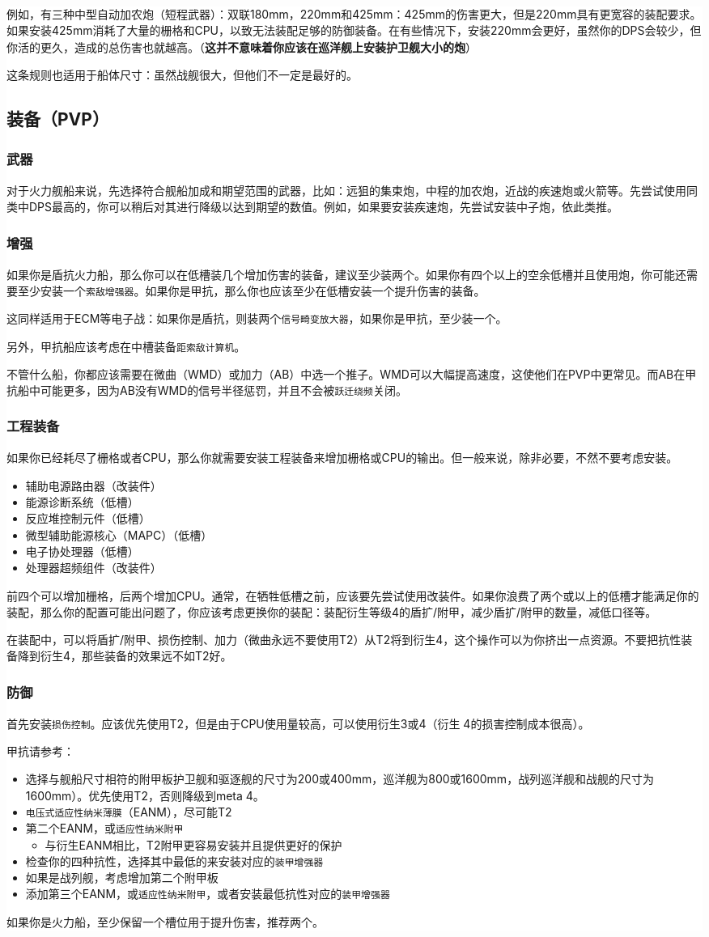 例如，有三种中型自动加农炮（短程武器）：双联180mm，220mm和425mm：425mm的伤害更大，但是220mm具有更宽容的装配要求。如果安装425mm消耗了大量的栅格和CPU，以致无法装配足够的防御装备。在有些情况下，安装220mm会更好，虽然你的DPS会较少，但你活的更久，造成的总伤害也就越高。（**这并不意味着你应该在巡洋舰上安装护卫舰大小的炮**）

这条规则也适用于船体尺寸：虽然战舰很大，但他们不一定是最好的。

## 装备（PVP）

### 武器

对于火力舰船来说，先选择符合舰船加成和期望范围的武器，比如：远狙的集束炮，中程的加农炮，近战的疾速炮或火箭等。先尝试使用同类中DPS最高的，你可以稍后对其进行降级以达到期望的数值。例如，如果要安装疾速炮，先尝试安装中子炮，依此类推。

### 增强

如果你是盾抗火力船，那么你可以在低槽装几个增加伤害的装备，建议至少装两个。如果你有四个以上的空余低槽并且使用炮，你可能还需要至少安装一个`索敌增强器`。如果你是甲抗，那么你也应该至少在低槽安装一个提升伤害的装备。

这同样适用于ECM等电子战：如果你是盾抗，则装两个`信号畸变放大器`，如果你是甲抗，至少装一个。

另外，甲抗船应该考虑在中槽装备`距索敌计算机`。

不管什么船，你都应该需要在微曲（WMD）或加力（AB）中选一个推子。WMD可以大幅提高速度，这使他们在PVP中更常见。而AB在甲抗船中可能更多，因为AB没有WMD的信号半径惩罚，并且不会被`跃迁绕频`关闭。

### 工程装备

如果你已经耗尽了栅格或者CPU，那么你就需要安装工程装备来增加栅格或CPU的输出。但一般来说，除非必要，不然不要考虑安装。

* 辅助电源路由器（改装件）
* 能源诊断系统（低槽）
* 反应堆控制元件（低槽）
* 微型辅助能源核心（MAPC）（低槽）
* 电子协处理器（低槽）
* 处理器超频组件（改装件）

前四个可以增加栅格，后两个增加CPU。通常，在牺牲低槽之前，应该要先尝试使用改装件。如果你浪费了两个或以上的低槽才能满足你的装配，那么你的配置可能出问题了，你应该考虑更换你的装配：装配衍生等级4的盾扩/附甲，减少盾扩/附甲的数量，减低口径等。

在装配中，可以将盾扩/附甲、损伤控制、加力（微曲永远不要使用T2）从T2将到衍生4，这个操作可以为你挤出一点资源。不要把抗性装备降到衍生4，那些装备的效果远不如T2好。

### 防御

首先安装`损伤控制`。应该优先使用T2，但是由于CPU使用量较高，可以使用衍生3或4（衍生 4的损害控制成本很高）。

甲抗请参考：

* 选择与舰船尺寸相符的附甲板护卫舰和驱逐舰的尺寸为200或400mm，巡洋舰为800或1600mm，战列巡洋舰和战舰的尺寸为1600mm）。优先使用T2，否则降级到meta 4。
* `电压式适应性纳米薄膜`（EANM），尽可能T2
* 第二个EANM，或`适应性纳米附甲`
  * 与衍生EANM相比，T2附甲更容易安装并且提供更好的保护
* 检查你的四种抗性，选择其中最低的来安装对应的`装甲增强器`
* 如果是战列舰，考虑增加第二个附甲板
* 添加第三个EANM，或`适应性纳米附甲`，或者安装最低抗性对应的`装甲增强器`

如果你是火力船，至少保留一个槽位用于提升伤害，推荐两个。
